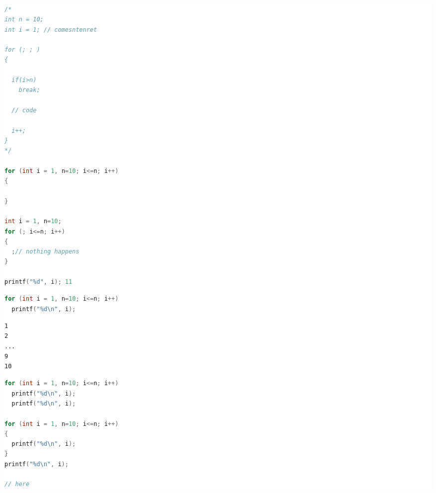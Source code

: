 ```c
/*
int n = 10;
int i = 1; // comesntenret

for (; ; )
{
 
  if(i>n)
    break;
  
  // code
  
  i++;
}
*/

for (int i = 1, n=10; i<=n; i++)
{

}

int i = 1, n=10;
for (; i<=n; i++)
{
  ;// nothing happens
}

printf("%d", i); 11
```

```c
for (int i = 1, n=10; i<=n; i++)
  printf("%d\n", i);
```

```
1
2
...
9
10
```

```c
for (int i = 1, n=10; i<=n; i++)
  printf("%d\n", i);
  printf("%d\n", i);

for (int i = 1, n=10; i<=n; i++)
{
  printf("%d\n", i);
}
printf("%d\n", i);

// here
```
